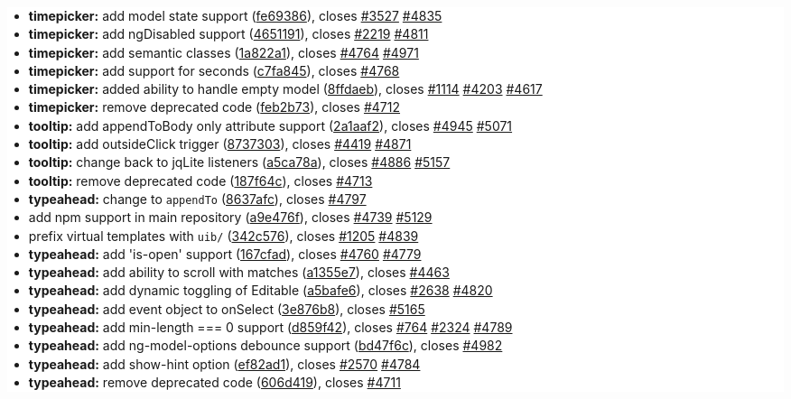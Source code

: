 * **timepicker:** add model state support ([fe69386](https://github.com/angular-ui/bootstrap/commit/fe69386)), closes [#3527](https://github.com/angular-ui/bootstrap/issues/3527) [#4835](https://github.com/angular-ui/bootstrap/issues/4835)
* **timepicker:** add ngDisabled support ([4651191](https://github.com/angular-ui/bootstrap/commit/4651191)), closes [#2219](https://github.com/angular-ui/bootstrap/issues/2219) [#4811](https://github.com/angular-ui/bootstrap/issues/4811)
* **timepicker:** add semantic classes ([1a822a1](https://github.com/angular-ui/bootstrap/commit/1a822a1)), closes [#4764](https://github.com/angular-ui/bootstrap/issues/4764) [#4971](https://github.com/angular-ui/bootstrap/issues/4971)
* **timepicker:** add support for seconds ([c7fa845](https://github.com/angular-ui/bootstrap/commit/c7fa845)), closes [#4768](https://github.com/angular-ui/bootstrap/issues/4768)
* **timepicker:** added ability to handle empty model ([8ffdaeb](https://github.com/angular-ui/bootstrap/commit/8ffdaeb)), closes [#1114](https://github.com/angular-ui/bootstrap/issues/1114) [#4203](https://github.com/angular-ui/bootstrap/issues/4203) [#4617](https://github.com/angular-ui/bootstrap/issues/4617)
* **timepicker:** remove deprecated code ([feb2b73](https://github.com/angular-ui/bootstrap/commit/feb2b73)), closes [#4712](https://github.com/angular-ui/bootstrap/issues/4712)
* **tooltip:** add appendToBody only attribute support ([2a1aaf2](https://github.com/angular-ui/bootstrap/commit/2a1aaf2)), closes [#4945](https://github.com/angular-ui/bootstrap/issues/4945) [#5071](https://github.com/angular-ui/bootstrap/issues/5071)
* **tooltip:** add outsideClick trigger ([8737303](https://github.com/angular-ui/bootstrap/commit/8737303)), closes [#4419](https://github.com/angular-ui/bootstrap/issues/4419) [#4871](https://github.com/angular-ui/bootstrap/issues/4871)
* **tooltip:** change back to jqLite listeners ([a5ca78a](https://github.com/angular-ui/bootstrap/commit/a5ca78a)), closes [#4886](https://github.com/angular-ui/bootstrap/issues/4886) [#5157](https://github.com/angular-ui/bootstrap/issues/5157)
* **tooltip:** remove deprecated code ([187f64c](https://github.com/angular-ui/bootstrap/commit/187f64c)), closes [#4713](https://github.com/angular-ui/bootstrap/issues/4713)
* **typeahead:** change to `appendTo` ([8637afc](https://github.com/angular-ui/bootstrap/commit/8637afc)), closes [#4797](https://github.com/angular-ui/bootstrap/issues/4797)
* add npm support in main repository ([a9e476f](https://github.com/angular-ui/bootstrap/commit/a9e476f)), closes [#4739](https://github.com/angular-ui/bootstrap/issues/4739) [#5129](https://github.com/angular-ui/bootstrap/issues/5129)
* prefix virtual templates with `uib/` ([342c576](https://github.com/angular-ui/bootstrap/commit/342c576)), closes [#1205](https://github.com/angular-ui/bootstrap/issues/1205) [#4839](https://github.com/angular-ui/bootstrap/issues/4839)
* **typeahead:** add 'is-open' support ([167cfad](https://github.com/angular-ui/bootstrap/commit/167cfad)), closes [#4760](https://github.com/angular-ui/bootstrap/issues/4760) [#4779](https://github.com/angular-ui/bootstrap/issues/4779)
* **typeahead:** add ability to scroll with matches ([a1355e7](https://github.com/angular-ui/bootstrap/commit/a1355e7)), closes [#4463](https://github.com/angular-ui/bootstrap/issues/4463)
* **typeahead:** add dynamic toggling of Editable ([a5bafe6](https://github.com/angular-ui/bootstrap/commit/a5bafe6)), closes [#2638](https://github.com/angular-ui/bootstrap/issues/2638) [#4820](https://github.com/angular-ui/bootstrap/issues/4820)
* **typeahead:** add event object to onSelect ([3e876b8](https://github.com/angular-ui/bootstrap/commit/3e876b8)), closes [#5165](https://github.com/angular-ui/bootstrap/issues/5165)
* **typeahead:** add min-length === 0 support ([d859f42](https://github.com/angular-ui/bootstrap/commit/d859f42)), closes [#764](https://github.com/angular-ui/bootstrap/issues/764) [#2324](https://github.com/angular-ui/bootstrap/issues/2324) [#4789](https://github.com/angular-ui/bootstrap/issues/4789)
* **typeahead:** add ng-model-options debounce support ([bd47f6c](https://github.com/angular-ui/bootstrap/commit/bd47f6c)), closes [#4982](https://github.com/angular-ui/bootstrap/issues/4982)
* **typeahead:** add show-hint option ([ef82ad1](https://github.com/angular-ui/bootstrap/commit/ef82ad1)), closes [#2570](https://github.com/angular-ui/bootstrap/issues/2570) [#4784](https://github.com/angular-ui/bootstrap/issues/4784)
* **typeahead:** remove deprecated code ([606d419](https://github.com/angular-ui/bootstrap/commit/606d419)), closes [#4711](https://github.com/angular-ui/bootstrap/issues/4711)
